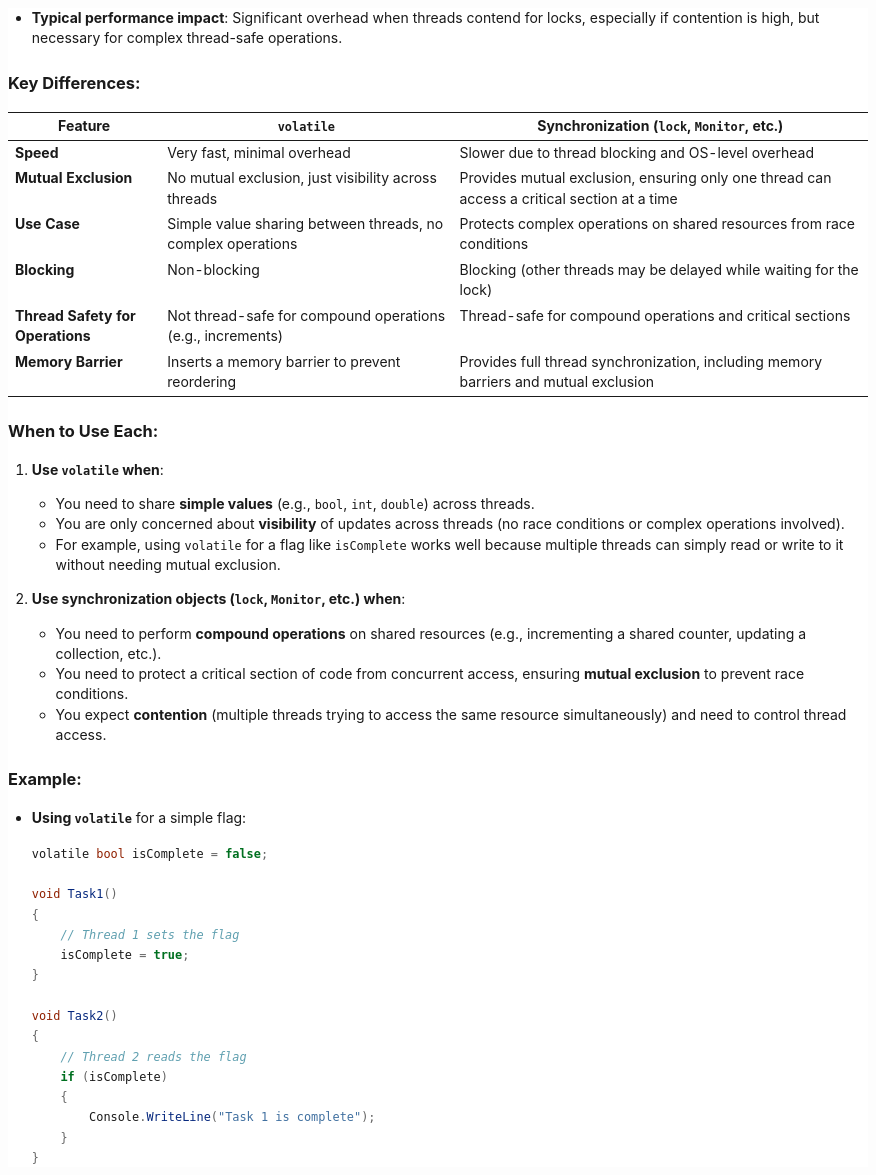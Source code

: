    - **Typical performance impact**: Significant overhead when threads contend for locks, especially if contention is high, but necessary for complex thread-safe operations.

### Key Differences:

| Feature                    | `volatile`                     | Synchronization (`lock`, `Monitor`, etc.) |
|----------------------------|---------------------------------|-------------------------------------------|
| **Speed**                   | Very fast, minimal overhead     | Slower due to thread blocking and OS-level overhead |
| **Mutual Exclusion**        | No mutual exclusion, just visibility across threads | Provides mutual exclusion, ensuring only one thread can access a critical section at a time |
| **Use Case**                | Simple value sharing between threads, no complex operations | Protects complex operations on shared resources from race conditions |
| **Blocking**                | Non-blocking                   | Blocking (other threads may be delayed while waiting for the lock) |
| **Thread Safety for Operations** | Not thread-safe for compound operations (e.g., increments) | Thread-safe for compound operations and critical sections |
| **Memory Barrier**          | Inserts a memory barrier to prevent reordering | Provides full thread synchronization, including memory barriers and mutual exclusion |

### When to Use Each:

1. **Use `volatile` when**:
   - You need to share **simple values** (e.g., `bool`, `int`, `double`) across threads.
   - You are only concerned about **visibility** of updates across threads (no race conditions or complex operations involved).
   - For example, using `volatile` for a flag like `isComplete` works well because multiple threads can simply read or write to it without needing mutual exclusion.

2. **Use synchronization objects (`lock`, `Monitor`, etc.) when**:
   - You need to perform **compound operations** on shared resources (e.g., incrementing a shared counter, updating a collection, etc.).
   - You need to protect a critical section of code from concurrent access, ensuring **mutual exclusion** to prevent race conditions.
   - You expect **contention** (multiple threads trying to access the same resource simultaneously) and need to control thread access.

### Example:

- **Using `volatile`** for a simple flag:
   ```csharp
   volatile bool isComplete = false;

   void Task1()
   {
       // Thread 1 sets the flag
       isComplete = true;
   }

   void Task2()
   {
       // Thread 2 reads the flag
       if (isComplete)
       {
           Console.WriteLine("Task 1 is complete");
       }
   }
   ```
